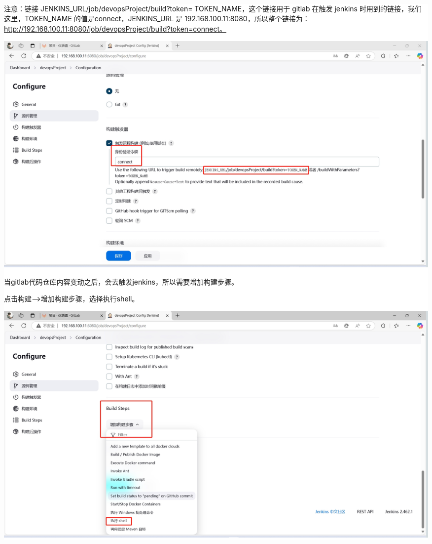 注意：链接 JENKINS_URL/job/devopsProject/build?token= TOKEN_NAME，这个链接用于 gitlab 在触发 jenkins 时用到的链接，我们这里，TOKEN_NAME 的值是connect，JENKINS_URL 是 192.168.100.11:8080，所以整个链接为：
http://192.168.100.11:8080/job/devopsProject/build?token=connect。

![](https://github.com/Xiao254182/Notes/blob/master/img/23/41.png)

当gitlab代码仓库内容变动之后，会去触发jenkins，所以需要增加构建步骤。

点击构建-->增加构建步骤，选择执行shell。

![](https://github.com/Xiao254182/Notes/blob/master/img/23/42.png)
